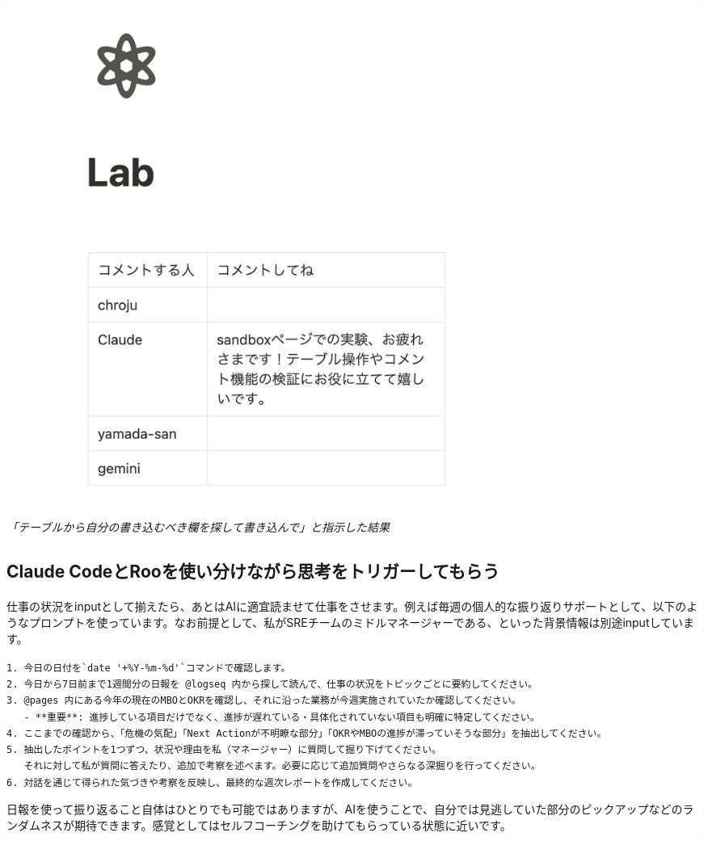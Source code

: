 ![Claude Codeに対し、Notionのテーブルから自分の書き込むべき欄を探して書き込んで、と指示した結果を写したスクリーンショット。指示通りに書き込みができている。](/images/claude_code_is_all_you_need_02.png)
*「テーブルから自分の書き込むべき欄を探して書き込んで」と指示した結果*

## Claude CodeとRooを使い分けながら思考をトリガーしてもらう

仕事の状況をinputとして揃えたら、あとはAIに適宜読ませて仕事をさせます。例えば毎週の個人的な振り返りサポートとして、以下のようなプロンプトを使っています。なお前提として、私がSREチームのミドルマネージャーである、といった背景情報は別途inputしています。

```
1. 今日の日付を`date '+%Y-%m-%d'`コマンドで確認します。
2. 今日から7日前まで1週間分の日報を @logseq 内から探して読んで、仕事の状況をトピックごとに要約してください。
3. @pages 内にある今年の現在のMBOとOKRを確認し、それに沿った業務が今週実施されていたか確認してください。
   - **重要**: 進捗している項目だけでなく、進捗が遅れている・具体化されていない項目も明確に特定してください。
4. ここまでの確認から、「危機の気配」「Next Actionが不明瞭な部分」「OKRやMBOの進捗が滞っていそうな部分」を抽出してください。
5. 抽出したポイントを1つずつ、状況や理由を私（マネージャー）に質問して掘り下げてください。
   それに対して私が質問に答えたり、追加で考察を述べます。必要に応じて追加質問やさらなる深掘りを行ってください。
6. 対話を通じて得られた気づきや考察を反映し、最終的な週次レポートを作成してください。
```

日報を使って振り返ること自体はひとりでも可能ではありますが、AIを使うことで、自分では見逃していた部分のピックアップなどのランダムネスが期待できます。感覚としてはセルフコーチングを助けてもらっている状態に近いです。
